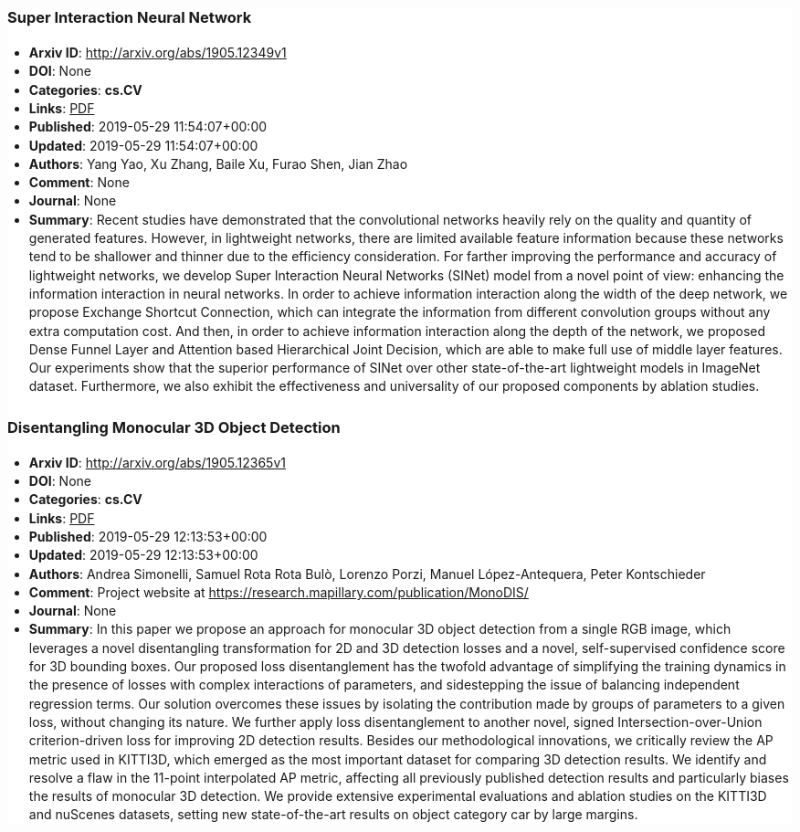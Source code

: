

### Super Interaction Neural Network
- **Arxiv ID**: http://arxiv.org/abs/1905.12349v1
- **DOI**: None
- **Categories**: **cs.CV**
- **Links**: [PDF](http://arxiv.org/pdf/1905.12349v1)
- **Published**: 2019-05-29 11:54:07+00:00
- **Updated**: 2019-05-29 11:54:07+00:00
- **Authors**: Yang Yao, Xu Zhang, Baile Xu, Furao Shen, Jian Zhao
- **Comment**: None
- **Journal**: None
- **Summary**: Recent studies have demonstrated that the convolutional networks heavily rely on the quality and quantity of generated features. However, in lightweight networks, there are limited available feature information because these networks tend to be shallower and thinner due to the efficiency consideration. For farther improving the performance and accuracy of lightweight networks, we develop Super Interaction Neural Networks (SINet) model from a novel point of view: enhancing the information interaction in neural networks. In order to achieve information interaction along the width of the deep network, we propose Exchange Shortcut Connection, which can integrate the information from different convolution groups without any extra computation cost. And then, in order to achieve information interaction along the depth of the network, we proposed Dense Funnel Layer and Attention based Hierarchical Joint Decision, which are able to make full use of middle layer features. Our experiments show that the superior performance of SINet over other state-of-the-art lightweight models in ImageNet dataset. Furthermore, we also exhibit the effectiveness and universality of our proposed components by ablation studies.



### Disentangling Monocular 3D Object Detection
- **Arxiv ID**: http://arxiv.org/abs/1905.12365v1
- **DOI**: None
- **Categories**: **cs.CV**
- **Links**: [PDF](http://arxiv.org/pdf/1905.12365v1)
- **Published**: 2019-05-29 12:13:53+00:00
- **Updated**: 2019-05-29 12:13:53+00:00
- **Authors**: Andrea Simonelli, Samuel Rota Rota Bulò, Lorenzo Porzi, Manuel López-Antequera, Peter Kontschieder
- **Comment**: Project website at
  https://research.mapillary.com/publication/MonoDIS/
- **Journal**: None
- **Summary**: In this paper we propose an approach for monocular 3D object detection from a single RGB image, which leverages a novel disentangling transformation for 2D and 3D detection losses and a novel, self-supervised confidence score for 3D bounding boxes. Our proposed loss disentanglement has the twofold advantage of simplifying the training dynamics in the presence of losses with complex interactions of parameters, and sidestepping the issue of balancing independent regression terms. Our solution overcomes these issues by isolating the contribution made by groups of parameters to a given loss, without changing its nature. We further apply loss disentanglement to another novel, signed Intersection-over-Union criterion-driven loss for improving 2D detection results. Besides our methodological innovations, we critically review the AP metric used in KITTI3D, which emerged as the most important dataset for comparing 3D detection results. We identify and resolve a flaw in the 11-point interpolated AP metric, affecting all previously published detection results and particularly biases the results of monocular 3D detection. We provide extensive experimental evaluations and ablation studies on the KITTI3D and nuScenes datasets, setting new state-of-the-art results on object category car by large margins.
